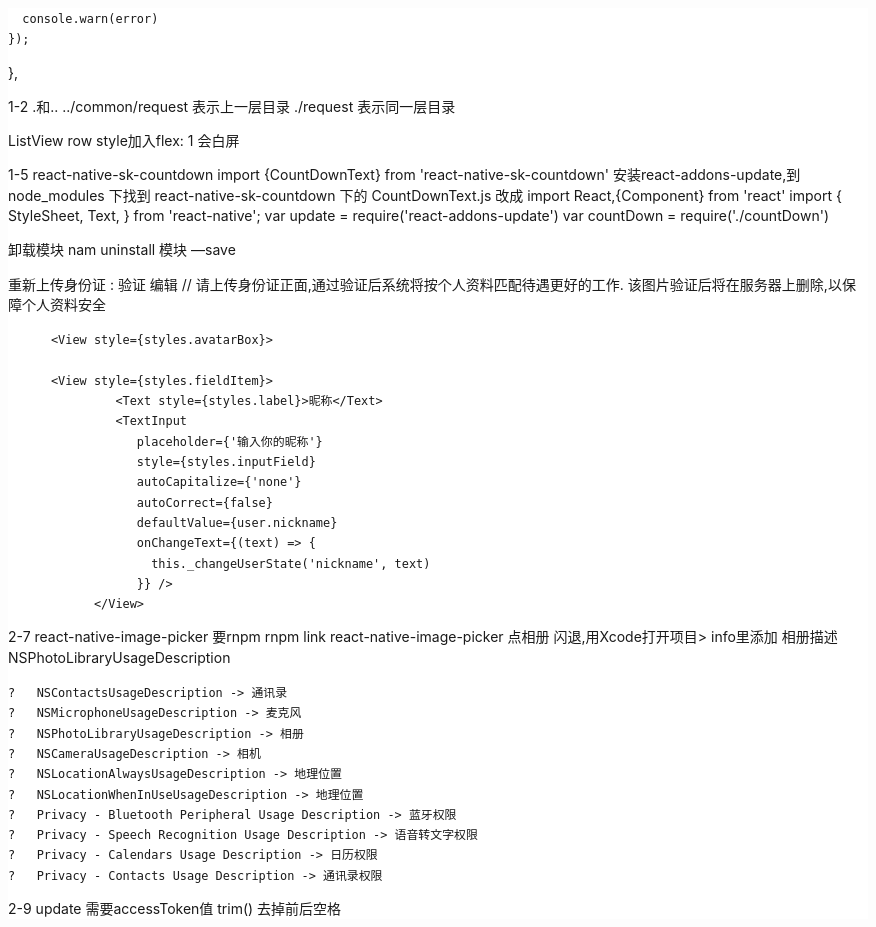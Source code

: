       console.warn(error)
    });
},

1-2 .和..
../common/request 表示上一层目录
./request 表示同一层目录

ListView row style加入flex: 1 会白屏

1-5 react-native-sk-countdown
import {CountDownText} from 'react-native-sk-countdown'
安装react-addons-update,到 node_modules 下找到 react-native-sk-countdown 下的 CountDownText.js 改成
import React,{Component} from 'react' 
import { StyleSheet, Text, } from 'react-native';
var update = require('react-addons-update') 
var countDown = require('./countDown')

卸载模块 nam uninstall 模块 —save


  <Text style={styles.avatarTip}>重新上传身份证</Text>
            </Image>
          </TouchableOpacity>
            : <View style={styles.toolbar}>
                <Text style={styles.toolbarTitle}>验证</Text>
                <Text style={styles.toolbarExtra} onPress={this._edit}>编辑</Text>
              </View>
      //    <TouchableOpacity onPress={this._pickPhoto} style={styles.avatarContainer}>
          <Text style={styles.avatarTip}>请上传身份证正面,通过验证后系统将按个人资料匹配待遇更好的工作.</Text>
          <Text style={styles.avatarTip}>该图片验证后将在服务器上删除,以保障个人资料安全</Text>

          <View style={styles.avatarBox}>

          <View style={styles.fieldItem}>
                   <Text style={styles.label}>昵称</Text>
                   <TextInput
                      placeholder={'输入你的昵称'}
                      style={styles.inputField}
                      autoCapitalize={'none'}
                      autoCorrect={false}
                      defaultValue={user.nickname}
                      onChangeText={(text) => {
                        this._changeUserState('nickname', text)
                      }} />
                </View>

2-7
react-native-image-picker 要rnpm
rnpm link react-native-image-picker
点相册 闪退,用Xcode打开项目> info里添加 相册描述 NSPhotoLibraryUsageDescription

	?	NSContactsUsageDescription -> 通讯录
	?	NSMicrophoneUsageDescription -> 麦克风
	?	NSPhotoLibraryUsageDescription -> 相册
	?	NSCameraUsageDescription -> 相机
	?	NSLocationAlwaysUsageDescription -> 地理位置
	?	NSLocationWhenInUseUsageDescription -> 地理位置
	?	Privacy - Bluetooth Peripheral Usage Description -> 蓝牙权限
	?	Privacy - Speech Recognition Usage Description -> 语音转文字权限
	?	Privacy - Calendars Usage Description -> 日历权限
	?	Privacy - Contacts Usage Description -> 通讯录权限
	
2-9
update 需要accessToken值
trim() 去掉前后空格

